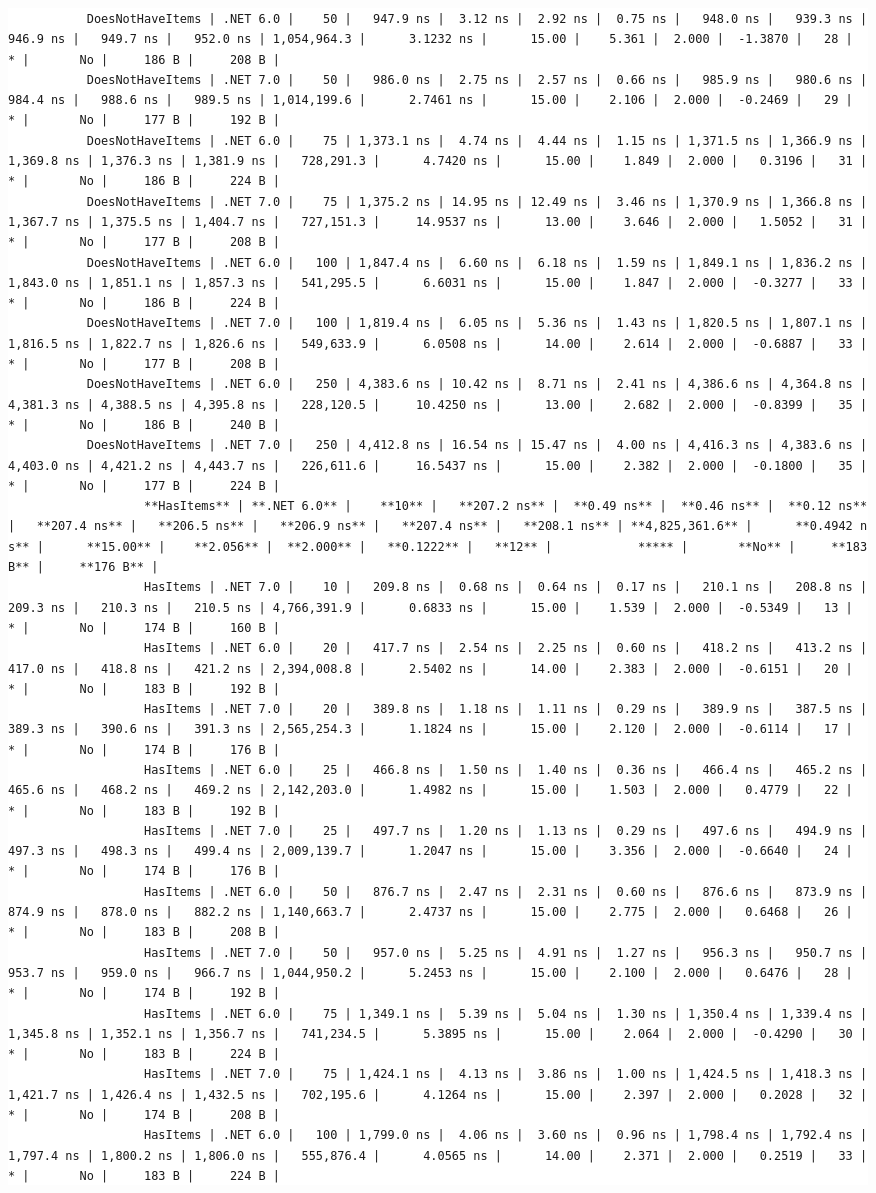               DoesNotHaveItems | .NET 6.0 |    50 |   947.9 ns |  3.12 ns |  2.92 ns |  0.75 ns |   948.0 ns |   939.3 ns |   946.9 ns |   949.7 ns |   952.0 ns | 1,054,964.3 |      3.1232 ns |      15.00 |    5.361 |  2.000 |  -1.3870 |   28 |            * |       No |     186 B |     208 B |
               DoesNotHaveItems | .NET 7.0 |    50 |   986.0 ns |  2.75 ns |  2.57 ns |  0.66 ns |   985.9 ns |   980.6 ns |   984.4 ns |   988.6 ns |   989.5 ns | 1,014,199.6 |      2.7461 ns |      15.00 |    2.106 |  2.000 |  -0.2469 |   29 |            * |       No |     177 B |     192 B |
               DoesNotHaveItems | .NET 6.0 |    75 | 1,373.1 ns |  4.74 ns |  4.44 ns |  1.15 ns | 1,371.5 ns | 1,366.9 ns | 1,369.8 ns | 1,376.3 ns | 1,381.9 ns |   728,291.3 |      4.7420 ns |      15.00 |    1.849 |  2.000 |   0.3196 |   31 |            * |       No |     186 B |     224 B |
               DoesNotHaveItems | .NET 7.0 |    75 | 1,375.2 ns | 14.95 ns | 12.49 ns |  3.46 ns | 1,370.9 ns | 1,366.8 ns | 1,367.7 ns | 1,375.5 ns | 1,404.7 ns |   727,151.3 |     14.9537 ns |      13.00 |    3.646 |  2.000 |   1.5052 |   31 |            * |       No |     177 B |     208 B |
               DoesNotHaveItems | .NET 6.0 |   100 | 1,847.4 ns |  6.60 ns |  6.18 ns |  1.59 ns | 1,849.1 ns | 1,836.2 ns | 1,843.0 ns | 1,851.1 ns | 1,857.3 ns |   541,295.5 |      6.6031 ns |      15.00 |    1.847 |  2.000 |  -0.3277 |   33 |            * |       No |     186 B |     224 B |
               DoesNotHaveItems | .NET 7.0 |   100 | 1,819.4 ns |  6.05 ns |  5.36 ns |  1.43 ns | 1,820.5 ns | 1,807.1 ns | 1,816.5 ns | 1,822.7 ns | 1,826.6 ns |   549,633.9 |      6.0508 ns |      14.00 |    2.614 |  2.000 |  -0.6887 |   33 |            * |       No |     177 B |     208 B |
               DoesNotHaveItems | .NET 6.0 |   250 | 4,383.6 ns | 10.42 ns |  8.71 ns |  2.41 ns | 4,386.6 ns | 4,364.8 ns | 4,381.3 ns | 4,388.5 ns | 4,395.8 ns |   228,120.5 |     10.4250 ns |      13.00 |    2.682 |  2.000 |  -0.8399 |   35 |            * |       No |     186 B |     240 B |
               DoesNotHaveItems | .NET 7.0 |   250 | 4,412.8 ns | 16.54 ns | 15.47 ns |  4.00 ns | 4,416.3 ns | 4,383.6 ns | 4,403.0 ns | 4,421.2 ns | 4,443.7 ns |   226,611.6 |     16.5437 ns |      15.00 |    2.382 |  2.000 |  -0.1800 |   35 |            * |       No |     177 B |     224 B |
                       **HasItems** | **.NET 6.0** |    **10** |   **207.2 ns** |  **0.49 ns** |  **0.46 ns** |  **0.12 ns** |   **207.4 ns** |   **206.5 ns** |   **206.9 ns** |   **207.4 ns** |   **208.1 ns** | **4,825,361.6** |      **0.4942 ns** |      **15.00** |    **2.056** |  **2.000** |   **0.1222** |   **12** |            ***** |       **No** |     **183 B** |     **176 B** |
                       HasItems | .NET 7.0 |    10 |   209.8 ns |  0.68 ns |  0.64 ns |  0.17 ns |   210.1 ns |   208.8 ns |   209.3 ns |   210.3 ns |   210.5 ns | 4,766,391.9 |      0.6833 ns |      15.00 |    1.539 |  2.000 |  -0.5349 |   13 |            * |       No |     174 B |     160 B |
                       HasItems | .NET 6.0 |    20 |   417.7 ns |  2.54 ns |  2.25 ns |  0.60 ns |   418.2 ns |   413.2 ns |   417.0 ns |   418.8 ns |   421.2 ns | 2,394,008.8 |      2.5402 ns |      14.00 |    2.383 |  2.000 |  -0.6151 |   20 |            * |       No |     183 B |     192 B |
                       HasItems | .NET 7.0 |    20 |   389.8 ns |  1.18 ns |  1.11 ns |  0.29 ns |   389.9 ns |   387.5 ns |   389.3 ns |   390.6 ns |   391.3 ns | 2,565,254.3 |      1.1824 ns |      15.00 |    2.120 |  2.000 |  -0.6114 |   17 |            * |       No |     174 B |     176 B |
                       HasItems | .NET 6.0 |    25 |   466.8 ns |  1.50 ns |  1.40 ns |  0.36 ns |   466.4 ns |   465.2 ns |   465.6 ns |   468.2 ns |   469.2 ns | 2,142,203.0 |      1.4982 ns |      15.00 |    1.503 |  2.000 |   0.4779 |   22 |            * |       No |     183 B |     192 B |
                       HasItems | .NET 7.0 |    25 |   497.7 ns |  1.20 ns |  1.13 ns |  0.29 ns |   497.6 ns |   494.9 ns |   497.3 ns |   498.3 ns |   499.4 ns | 2,009,139.7 |      1.2047 ns |      15.00 |    3.356 |  2.000 |  -0.6640 |   24 |            * |       No |     174 B |     176 B |
                       HasItems | .NET 6.0 |    50 |   876.7 ns |  2.47 ns |  2.31 ns |  0.60 ns |   876.6 ns |   873.9 ns |   874.9 ns |   878.0 ns |   882.2 ns | 1,140,663.7 |      2.4737 ns |      15.00 |    2.775 |  2.000 |   0.6468 |   26 |            * |       No |     183 B |     208 B |
                       HasItems | .NET 7.0 |    50 |   957.0 ns |  5.25 ns |  4.91 ns |  1.27 ns |   956.3 ns |   950.7 ns |   953.7 ns |   959.0 ns |   966.7 ns | 1,044,950.2 |      5.2453 ns |      15.00 |    2.100 |  2.000 |   0.6476 |   28 |            * |       No |     174 B |     192 B |
                       HasItems | .NET 6.0 |    75 | 1,349.1 ns |  5.39 ns |  5.04 ns |  1.30 ns | 1,350.4 ns | 1,339.4 ns | 1,345.8 ns | 1,352.1 ns | 1,356.7 ns |   741,234.5 |      5.3895 ns |      15.00 |    2.064 |  2.000 |  -0.4290 |   30 |            * |       No |     183 B |     224 B |
                       HasItems | .NET 7.0 |    75 | 1,424.1 ns |  4.13 ns |  3.86 ns |  1.00 ns | 1,424.5 ns | 1,418.3 ns | 1,421.7 ns | 1,426.4 ns | 1,432.5 ns |   702,195.6 |      4.1264 ns |      15.00 |    2.397 |  2.000 |   0.2028 |   32 |            * |       No |     174 B |     208 B |
                       HasItems | .NET 6.0 |   100 | 1,799.0 ns |  4.06 ns |  3.60 ns |  0.96 ns | 1,798.4 ns | 1,792.4 ns | 1,797.4 ns | 1,800.2 ns | 1,806.0 ns |   555,876.4 |      4.0565 ns |      14.00 |    2.371 |  2.000 |   0.2519 |   33 |            * |       No |     183 B |     224 B |
